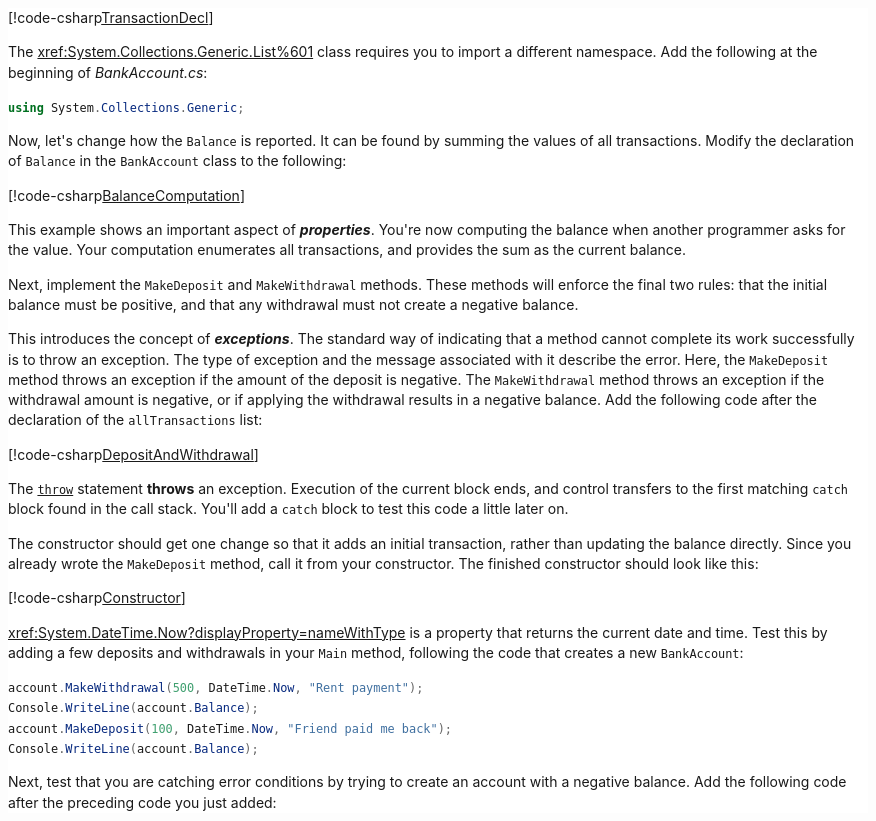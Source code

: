 [!code-csharp[TransactionDecl](~/samples/snippets/csharp/classes-quickstart/BankAccount.cs#TransactionDeclaration)]

The <xref:System.Collections.Generic.List%601> class requires you to import a different namespace. Add the following at the beginning of *BankAccount.cs*:

```csharp
using System.Collections.Generic;
```

Now, let's change how the `Balance` is reported.  It can be found by summing the values of all transactions. Modify the declaration of `Balance` in the `BankAccount` class to the following:

[!code-csharp[BalanceComputation](~/samples/snippets/csharp/classes-quickstart/BankAccount.cs#BalanceComputation)]

This example shows an important aspect of ***properties***. You're now computing the balance when another programmer asks for the value. Your computation enumerates all transactions, and provides the sum as the current balance.

Next, implement the `MakeDeposit` and `MakeWithdrawal` methods. These methods will enforce the final two rules: that the initial balance must be positive, and that any withdrawal must not create a negative balance.

This introduces the concept of ***exceptions***. The standard way of indicating that a method cannot complete its work successfully is to throw an exception. The type of exception and the message associated with it describe the error. Here, the `MakeDeposit` method throws an exception if the amount of the deposit is negative. The `MakeWithdrawal` method throws an exception if the withdrawal amount is negative, or if applying the withdrawal results in a negative balance. Add the following code after the declaration of the `allTransactions` list:

[!code-csharp[DepositAndWithdrawal](~/samples/snippets/csharp/classes-quickstart/BankAccount.cs#DepositAndWithdrawal)]

The [`throw`](../../language-reference/keywords/throw.md) statement **throws** an exception. Execution of the current block ends, and control transfers to the first matching `catch` block found in the call stack. You'll add a `catch` block to test this code a little later on.

The constructor should get one change so that it adds an initial transaction, rather than updating the balance directly. Since you already wrote the `MakeDeposit` method, call it from your constructor. The finished constructor should look like this:

[!code-csharp[Constructor](~/samples/snippets/csharp/classes-quickstart/BankAccount.cs#Constructor)]

<xref:System.DateTime.Now?displayProperty=nameWithType> is a property that returns the current date and time. Test this by adding a few deposits and withdrawals in your `Main` method, following the code that creates a new `BankAccount`:

```csharp
account.MakeWithdrawal(500, DateTime.Now, "Rent payment");
Console.WriteLine(account.Balance);
account.MakeDeposit(100, DateTime.Now, "Friend paid me back");
Console.WriteLine(account.Balance);
```

Next, test that you are catching error conditions by trying to create an account with a negative balance. Add the following code after the preceding code you just added:
